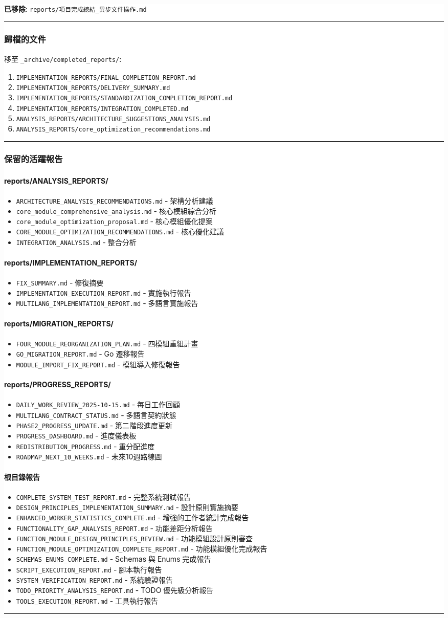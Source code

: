 **已移除**: `reports/項目完成總結_異步文件操作.md`

---

### 歸檔的文件

移至 `_archive/completed_reports/`:

1. `IMPLEMENTATION_REPORTS/FINAL_COMPLETION_REPORT.md`
2. `IMPLEMENTATION_REPORTS/DELIVERY_SUMMARY.md`
3. `IMPLEMENTATION_REPORTS/STANDARDIZATION_COMPLETION_REPORT.md`
4. `IMPLEMENTATION_REPORTS/INTEGRATION_COMPLETED.md`
5. `ANALYSIS_REPORTS/ARCHITECTURE_SUGGESTIONS_ANALYSIS.md`
6. `ANALYSIS_REPORTS/core_optimization_recommendations.md`

---

### 保留的活躍報告

#### reports/ANALYSIS_REPORTS/
- `ARCHITECTURE_ANALYSIS_RECOMMENDATIONS.md` - 架構分析建議
- `core_module_comprehensive_analysis.md` - 核心模組綜合分析
- `core_module_optimization_proposal.md` - 核心模組優化提案
- `CORE_MODULE_OPTIMIZATION_RECOMMENDATIONS.md` - 核心優化建議
- `INTEGRATION_ANALYSIS.md` - 整合分析

#### reports/IMPLEMENTATION_REPORTS/
- `FIX_SUMMARY.md` - 修復摘要
- `IMPLEMENTATION_EXECUTION_REPORT.md` - 實施執行報告
- `MULTILANG_IMPLEMENTATION_REPORT.md` - 多語言實施報告

#### reports/MIGRATION_REPORTS/
- `FOUR_MODULE_REORGANIZATION_PLAN.md` - 四模組重組計畫
- `GO_MIGRATION_REPORT.md` - Go 遷移報告
- `MODULE_IMPORT_FIX_REPORT.md` - 模組導入修復報告

#### reports/PROGRESS_REPORTS/
- `DAILY_WORK_REVIEW_2025-10-15.md` - 每日工作回顧
- `MULTILANG_CONTRACT_STATUS.md` - 多語言契約狀態
- `PHASE2_PROGRESS_UPDATE.md` - 第二階段進度更新
- `PROGRESS_DASHBOARD.md` - 進度儀表板
- `REDISTRIBUTION_PROGRESS.md` - 重分配進度
- `ROADMAP_NEXT_10_WEEKS.md` - 未來10週路線圖

#### 根目錄報告
- `COMPLETE_SYSTEM_TEST_REPORT.md` - 完整系統測試報告
- `DESIGN_PRINCIPLES_IMPLEMENTATION_SUMMARY.md` - 設計原則實施摘要
- `ENHANCED_WORKER_STATISTICS_COMPLETE.md` - 增強的工作者統計完成報告
- `FUNCTIONALITY_GAP_ANALYSIS_REPORT.md` - 功能差距分析報告
- `FUNCTION_MODULE_DESIGN_PRINCIPLES_REVIEW.md` - 功能模組設計原則審查
- `FUNCTION_MODULE_OPTIMIZATION_COMPLETE_REPORT.md` - 功能模組優化完成報告
- `SCHEMAS_ENUMS_COMPLETE.md` - Schemas 與 Enums 完成報告
- `SCRIPT_EXECUTION_REPORT.md` - 腳本執行報告
- `SYSTEM_VERIFICATION_REPORT.md` - 系統驗證報告
- `TODO_PRIORITY_ANALYSIS_REPORT.md` - TODO 優先級分析報告
- `TOOLS_EXECUTION_REPORT.md` - 工具執行報告

---